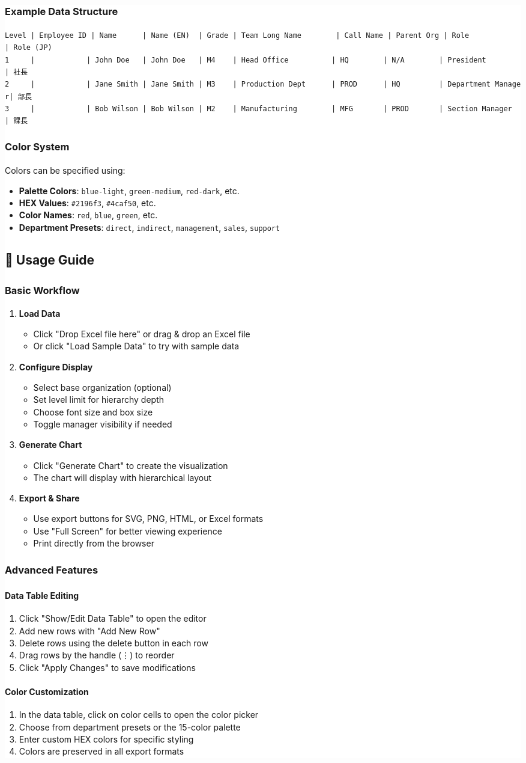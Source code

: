 ### Example Data Structure
```
Level | Employee ID | Name      | Name (EN)  | Grade | Team Long Name        | Call Name | Parent Org | Role              | Role (JP)
1     |            | John Doe   | John Doe   | M4    | Head Office          | HQ        | N/A        | President         | 社長
2     |            | Jane Smith | Jane Smith | M3    | Production Dept      | PROD      | HQ         | Department Manager| 部長
3     |            | Bob Wilson | Bob Wilson | M2    | Manufacturing        | MFG       | PROD       | Section Manager   | 課長
```

### Color System
Colors can be specified using:
- **Palette Colors**: `blue-light`, `green-medium`, `red-dark`, etc.
- **HEX Values**: `#2196f3`, `#4caf50`, etc.
- **Color Names**: `red`, `blue`, `green`, etc.
- **Department Presets**: `direct`, `indirect`, `management`, `sales`, `support`

## 🎯 Usage Guide

### Basic Workflow
1. **Load Data**
   - Click "Drop Excel file here" or drag & drop an Excel file
   - Or click "Load Sample Data" to try with sample data

2. **Configure Display**
   - Select base organization (optional)
   - Set level limit for hierarchy depth
   - Choose font size and box size
   - Toggle manager visibility if needed

3. **Generate Chart**
   - Click "Generate Chart" to create the visualization
   - The chart will display with hierarchical layout

4. **Export & Share**
   - Use export buttons for SVG, PNG, HTML, or Excel formats
   - Use "Full Screen" for better viewing experience
   - Print directly from the browser

### Advanced Features

#### Data Table Editing
1. Click "Show/Edit Data Table" to open the editor
2. Add new rows with "Add New Row"
3. Delete rows using the delete button in each row
4. Drag rows by the handle (⋮) to reorder
5. Click "Apply Changes" to save modifications

#### Color Customization
1. In the data table, click on color cells to open the color picker
2. Choose from department presets or the 15-color palette
3. Enter custom HEX colors for specific styling
4. Colors are preserved in all export formats
